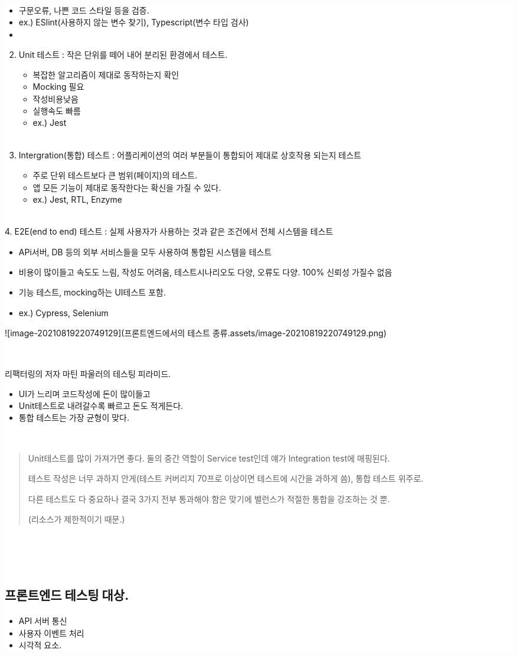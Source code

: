    * 구문오류, 나쁜 코드 스타일 등을 검증.
   * ex.) ESlint(사용하지 않는 변수 찾기), Typescript(변수 타입 검사)
   * <br>

2. Unit 테스트 : 작은 단위를 떼어 내어 분리된 환경에서 테스트.

   * 복잡한 알고리즘이 제대로 동작하는지 확인
   * Mocking 필요
   * 작성비용낮음
   * 실행속도 빠름
   * ex.) Jest

   <br>

3. Intergration(통합) 테스트 : 어플리케이션의 여러 부분들이 통합되어 제대로 상호작용 되는지 테스트

   * 주로 단위 테스트보다 큰 범위(페이지)의 테스트.
   * 앱 모든 기능이 제대로 동작한다는 확신을 가질 수 있다.
   * ex.) Jest, RTL, Enzyme

<br>4. E2E(end to end) 테스트 : 실제 사용자가 사용하는 것과 같은 조건에서 전체 시스템을 테스트

* APi서버, DB 등의 외부 서비스들을 모두 사용하여 통합된 시스템을 테스트

* 비용이 많이들고 속도도 느림, 작성도 어려움, 테스트시나리오도 다양, 오류도 다양. 100% 신뢰성 가질수 없음
* 기능 테스트, mocking하는 UI테스트 포함.
* ex.) Cypress, Selenium

![image-20210819220749129](프론트엔드에서의 테스트 종류.assets/image-20210819220749129.png)

<br>

리팩터링의 저자 마틴 파울러의 테스팅 피라미드.

* UI가 느리며 코드작성에 돈이 많이들고
* Unit테스트로 내려갈수록 빠르고 돈도 적게든다.
* 통합 테스트는 가장 균형이 맞다.

<br>

> Unit테스트를 많이 가져가면 좋다. 둘의 중간 역할이 Service test인데 얘가 Integration test에 매핑된다.
>
> 테스트 작성은 너무 과하지 안게(테스트 커버리지 70프로 이상이면 테스트에 시간을 과하게 씀), 통합 테스트 위주로.
>
> 다른 테스트도 다 중요하나 결국 3가지 전부 통과해야 함은 맞기에 밸런스가 적절한 통합을 강조하는 것 뿐.
>
> (리소스가 제한적이기 때문.)

<br>

<br>

<br>

## 프론트엔드 테스팅 대상.

* API 서버 통신
* 사용자 이벤트 처리
* 시각적 요소.
